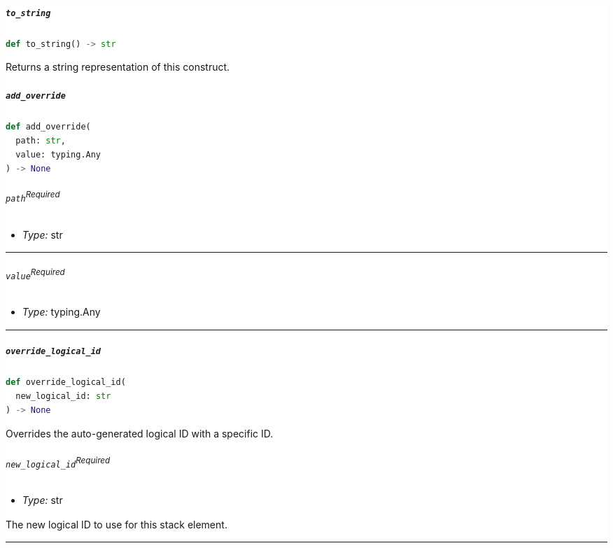 
##### `to_string` <a name="to_string" id="@cdktf/provider-datadog.dataDatadogMetricTags.DataDatadogMetricTags.toString"></a>

```python
def to_string() -> str
```

Returns a string representation of this construct.

##### `add_override` <a name="add_override" id="@cdktf/provider-datadog.dataDatadogMetricTags.DataDatadogMetricTags.addOverride"></a>

```python
def add_override(
  path: str,
  value: typing.Any
) -> None
```

###### `path`<sup>Required</sup> <a name="path" id="@cdktf/provider-datadog.dataDatadogMetricTags.DataDatadogMetricTags.addOverride.parameter.path"></a>

- *Type:* str

---

###### `value`<sup>Required</sup> <a name="value" id="@cdktf/provider-datadog.dataDatadogMetricTags.DataDatadogMetricTags.addOverride.parameter.value"></a>

- *Type:* typing.Any

---

##### `override_logical_id` <a name="override_logical_id" id="@cdktf/provider-datadog.dataDatadogMetricTags.DataDatadogMetricTags.overrideLogicalId"></a>

```python
def override_logical_id(
  new_logical_id: str
) -> None
```

Overrides the auto-generated logical ID with a specific ID.

###### `new_logical_id`<sup>Required</sup> <a name="new_logical_id" id="@cdktf/provider-datadog.dataDatadogMetricTags.DataDatadogMetricTags.overrideLogicalId.parameter.newLogicalId"></a>

- *Type:* str

The new logical ID to use for this stack element.

---